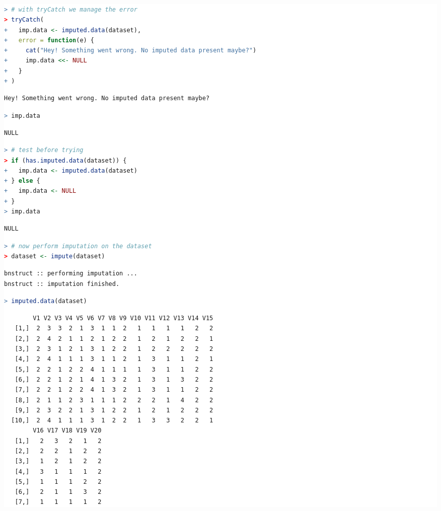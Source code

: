 ```r
> # with tryCatch we manage the error
> tryCatch(
+   imp.data <- imputed.data(dataset),
+   error = function(e) {
+     cat("Hey! Something went wrong. No imputed data present maybe?")
+     imp.data <<- NULL
+   }
+ )
```

```
Hey! Something went wrong. No imputed data present maybe?
```

```r
> imp.data
```

```
NULL
```

```r
> # test before trying
> if (has.imputed.data(dataset)) {
+   imp.data <- imputed.data(dataset)
+ } else {
+   imp.data <- NULL
+ }
> imp.data
```

```
NULL
```

```r
> # now perform imputation on the dataset
> dataset <- impute(dataset)
```

```
bnstruct :: performing imputation ...
bnstruct :: imputation finished.
```

```r
> imputed.data(dataset)
```

```
        V1 V2 V3 V4 V5 V6 V7 V8 V9 V10 V11 V12 V13 V14 V15
   [1,]  2  3  3  2  1  3  1  1  2   1   1   1   1   2   2
   [2,]  2  4  2  1  1  2  1  2  2   1   2   1   2   2   1
   [3,]  2  3  1  2  1  3  1  2  2   1   2   2   2   2   2
   [4,]  2  4  1  1  1  3  1  1  2   1   3   1   1   2   1
   [5,]  2  2  1  2  2  4  1  1  1   1   3   1   1   2   2
   [6,]  2  2  1  2  1  4  1  3  2   1   3   1   3   2   2
   [7,]  2  2  1  2  2  4  1  3  2   1   3   1   1   2   2
   [8,]  2  1  1  2  3  1  1  1  2   2   2   1   4   2   2
   [9,]  2  3  2  2  1  3  1  2  2   1   2   1   2   2   2
  [10,]  2  4  1  1  1  3  1  2  2   1   3   3   2   2   1
        V16 V17 V18 V19 V20
   [1,]   2   3   2   1   2
   [2,]   2   2   1   2   2
   [3,]   1   2   1   2   2
   [4,]   3   1   1   1   2
   [5,]   1   1   1   2   2
   [6,]   2   1   1   3   2
   [7,]   1   1   1   1   2
```